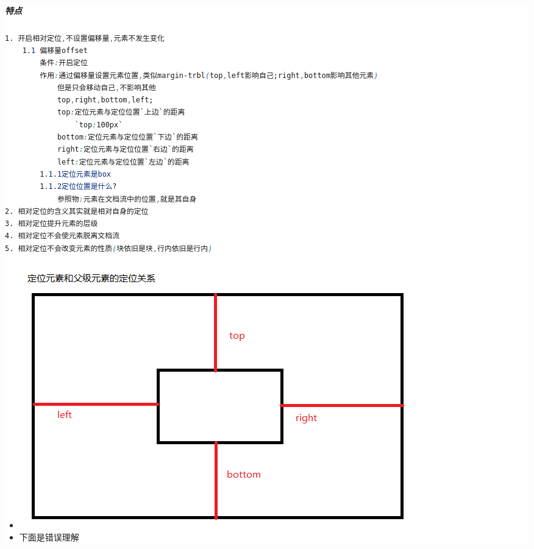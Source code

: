 ##### 特点

```css
1. 开启相对定位,不设置偏移量,元素不发生变化
	1.1 偏移量offset
		条件:开启定位
		作用:通过偏移量设置元素位置,类似margin-trbl(top,left影响自己;right,bottom影响其他元素)
			但是只会移动自己,不影响其他
			top,right,bottom,left;
			top:定位元素与定位位置`上边`的距离
				`top:100px`
			bottom:定位元素与定位位置`下边`的距离
			right:定位元素与定位位置`右边`的距离
			left:定位元素与定位位置`左边`的距离
		1.1.1定位元素是box
		1.1.2定位位置是什么?
			参照物:元素在文档流中的位置,就是其自身
2. 相对定位的含义其实就是相对自身的定位
3. 相对定位提升元素的层级
4. 相对定位不会使元素脱离文档流
5. 相对定位不会改变元素的性质(块依旧是块,行内依旧是行内)
```

- ![image-20230108133751138](assets/image-20230108133751138.png)
- 下面是错误理解